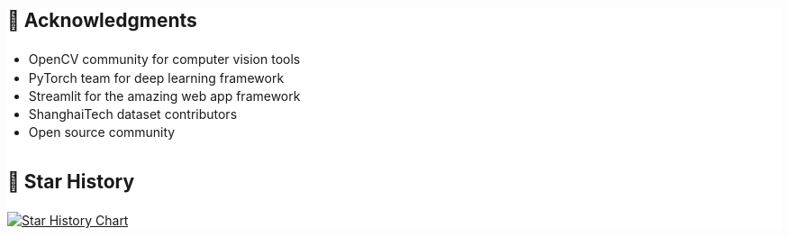 ## 🙏 Acknowledgments

- OpenCV community for computer vision tools
- PyTorch team for deep learning framework
- Streamlit for the amazing web app framework
- ShanghaiTech dataset contributors
- Open source community

## 🌟 Star History

[![Star History Chart](https://api.star-history.com/svg?repos=Manan987/Crowd_density_tracker&type=Date)](https://star-history.com/#Manan987/Crowd_density_tracker&Date)
